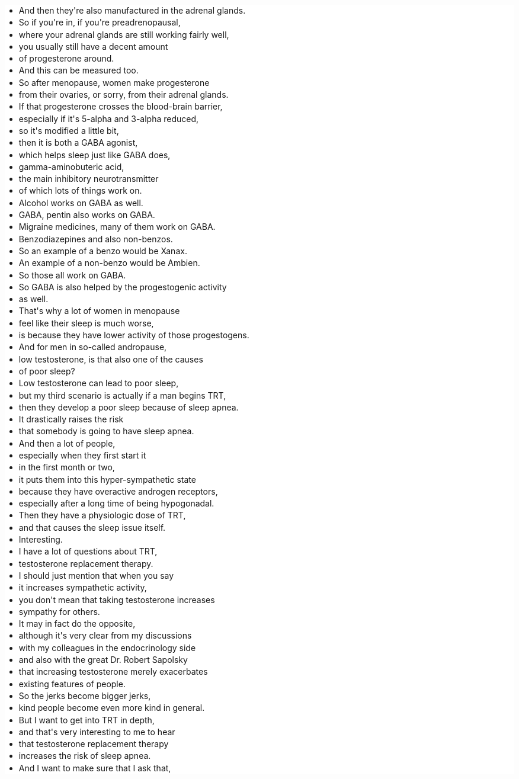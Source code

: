 *  And then they're also manufactured in the adrenal glands.
*  So if you're in, if you're preadrenopausal,
*  where your adrenal glands are still working fairly well,
*  you usually still have a decent amount
*  of progesterone around.
*  And this can be measured too.
*  So after menopause, women make progesterone
*  from their ovaries, or sorry, from their adrenal glands.
*  If that progesterone crosses the blood-brain barrier,
*  especially if it's 5-alpha and 3-alpha reduced,
*  so it's modified a little bit,
*  then it is both a GABA agonist,
*  which helps sleep just like GABA does,
*  gamma-aminobuteric acid,
*  the main inhibitory neurotransmitter
*  of which lots of things work on.
*  Alcohol works on GABA as well.
*  GABA, pentin also works on GABA.
*  Migraine medicines, many of them work on GABA.
*  Benzodiazepines and also non-benzos.
*  So an example of a benzo would be Xanax.
*  An example of a non-benzo would be Ambien.
*  So those all work on GABA.
*  So GABA is also helped by the progestogenic activity
*  as well.
*  That's why a lot of women in menopause
*  feel like their sleep is much worse,
*  is because they have lower activity of those progestogens.
*  And for men in so-called andropause,
*  low testosterone, is that also one of the causes
*  of poor sleep?
*  Low testosterone can lead to poor sleep,
*  but my third scenario is actually if a man begins TRT,
*  then they develop a poor sleep because of sleep apnea.
*  It drastically raises the risk
*  that somebody is going to have sleep apnea.
*  And then a lot of people,
*  especially when they first start it
*  in the first month or two,
*  it puts them into this hyper-sympathetic state
*  because they have overactive androgen receptors,
*  especially after a long time of being hypogonadal.
*  Then they have a physiologic dose of TRT,
*  and that causes the sleep issue itself.
*  Interesting.
*  I have a lot of questions about TRT,
*  testosterone replacement therapy.
*  I should just mention that when you say
*  it increases sympathetic activity,
*  you don't mean that taking testosterone increases
*  sympathy for others.
*  It may in fact do the opposite,
*  although it's very clear from my discussions
*  with my colleagues in the endocrinology side
*  and also with the great Dr. Robert Sapolsky
*  that increasing testosterone merely exacerbates
*  existing features of people.
*  So the jerks become bigger jerks,
*  kind people become even more kind in general.
*  But I want to get into TRT in depth,
*  and that's very interesting to me to hear
*  that testosterone replacement therapy
*  increases the risk of sleep apnea.
*  And I want to make sure that I ask that,